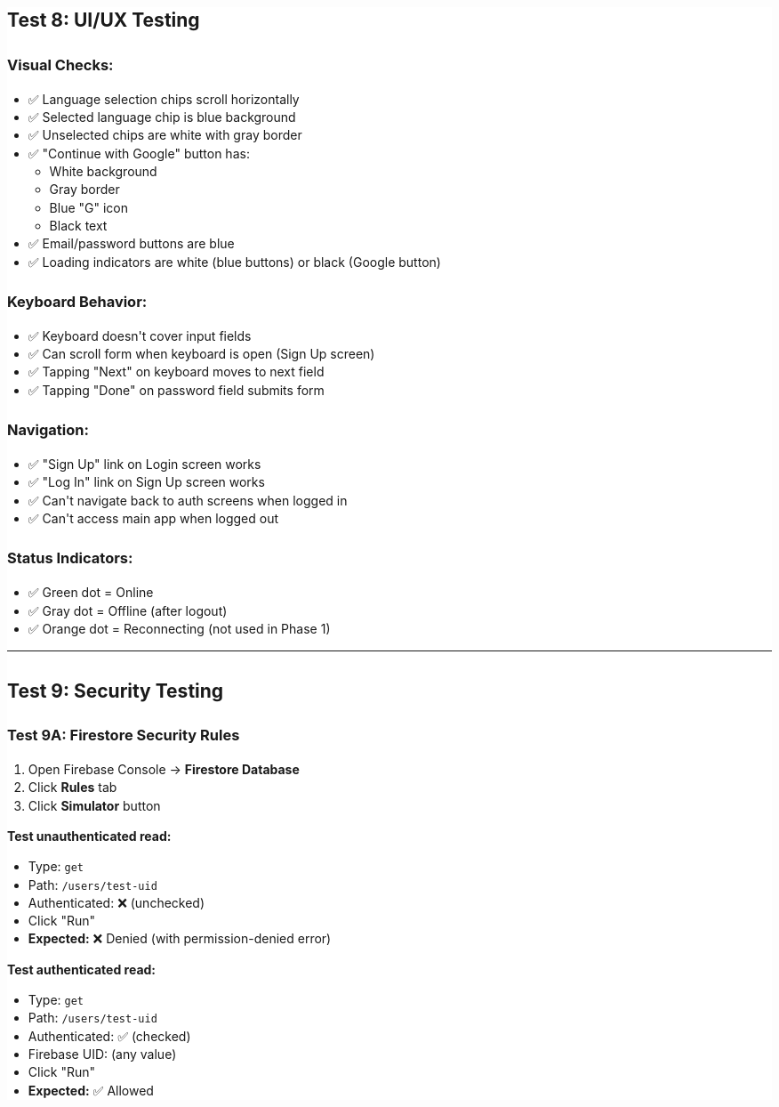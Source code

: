 ## Test 8: UI/UX Testing

### Visual Checks:
- ✅ Language selection chips scroll horizontally
- ✅ Selected language chip is blue background
- ✅ Unselected chips are white with gray border
- ✅ "Continue with Google" button has:
  - White background
  - Gray border
  - Blue "G" icon
  - Black text
- ✅ Email/password buttons are blue
- ✅ Loading indicators are white (blue buttons) or black (Google button)

### Keyboard Behavior:
- ✅ Keyboard doesn't cover input fields
- ✅ Can scroll form when keyboard is open (Sign Up screen)
- ✅ Tapping "Next" on keyboard moves to next field
- ✅ Tapping "Done" on password field submits form

### Navigation:
- ✅ "Sign Up" link on Login screen works
- ✅ "Log In" link on Sign Up screen works
- ✅ Can't navigate back to auth screens when logged in
- ✅ Can't access main app when logged out

### Status Indicators:
- ✅ Green dot = Online
- ✅ Gray dot = Offline (after logout)
- ✅ Orange dot = Reconnecting (not used in Phase 1)

---

## Test 9: Security Testing

### Test 9A: Firestore Security Rules
1. Open Firebase Console → **Firestore Database**
2. Click **Rules** tab
3. Click **Simulator** button

**Test unauthenticated read:**
- Type: `get`
- Path: `/users/test-uid`
- Authenticated: ❌ (unchecked)
- Click "Run"
- **Expected:** ❌ Denied (with permission-denied error)

**Test authenticated read:**
- Type: `get`
- Path: `/users/test-uid`
- Authenticated: ✅ (checked)
- Firebase UID: (any value)
- Click "Run"
- **Expected:** ✅ Allowed
